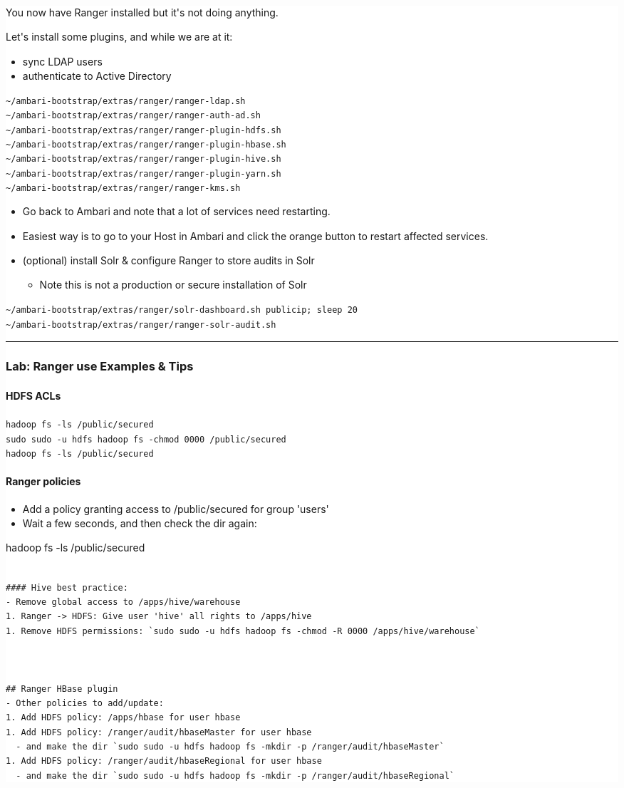 You now have Ranger installed but it's not doing anything.

Let's install some plugins, and while we are at it:

- sync LDAP users
- authenticate to Active Directory

```
~/ambari-bootstrap/extras/ranger/ranger-ldap.sh
~/ambari-bootstrap/extras/ranger/ranger-auth-ad.sh
~/ambari-bootstrap/extras/ranger/ranger-plugin-hdfs.sh
~/ambari-bootstrap/extras/ranger/ranger-plugin-hbase.sh
~/ambari-bootstrap/extras/ranger/ranger-plugin-hive.sh
~/ambari-bootstrap/extras/ranger/ranger-plugin-yarn.sh
~/ambari-bootstrap/extras/ranger/ranger-kms.sh
```

- Go back to Ambari and note that a lot of services need restarting.
- Easiest way is to go to your Host in Ambari and click the orange button to restart affected services.

- (optional) install Solr & configure Ranger to store audits in Solr
  - Note this is not a production or secure installation of Solr

```
~/ambari-bootstrap/extras/ranger/solr-dashboard.sh publicip; sleep 20
~/ambari-bootstrap/extras/ranger/ranger-solr-audit.sh
```

______________________________________________________

### Lab: Ranger use Examples & Tips

#### HDFS ACLs
  ```
hadoop fs -ls /public/secured
sudo sudo -u hdfs hadoop fs -chmod 0000 /public/secured
hadoop fs -ls /public/secured
  ```
  
#### Ranger policies

- Add a policy granting access to /public/secured for group 'users'
- Wait a few seconds, and then check the dir again:
  ```
hadoop fs -ls /public/secured
  ```
  
#### Hive best practice:
- Remove global access to /apps/hive/warehouse
  1. Ranger -> HDFS: Give user 'hive' all rights to /apps/hive
  1. Remove HDFS permissions: `sudo sudo -u hdfs hadoop fs -chmod -R 0000 /apps/hive/warehouse`



## Ranger HBase plugin
- Other policies to add/update:
  1. Add HDFS policy: /apps/hbase for user hbase
  1. Add HDFS policy: /ranger/audit/hbaseMaster for user hbase
    - and make the dir `sudo sudo -u hdfs hadoop fs -mkdir -p /ranger/audit/hbaseMaster`
  1. Add HDFS policy: /ranger/audit/hbaseRegional for user hbase
    - and make the dir `sudo sudo -u hdfs hadoop fs -mkdir -p /ranger/audit/hbaseRegional`
